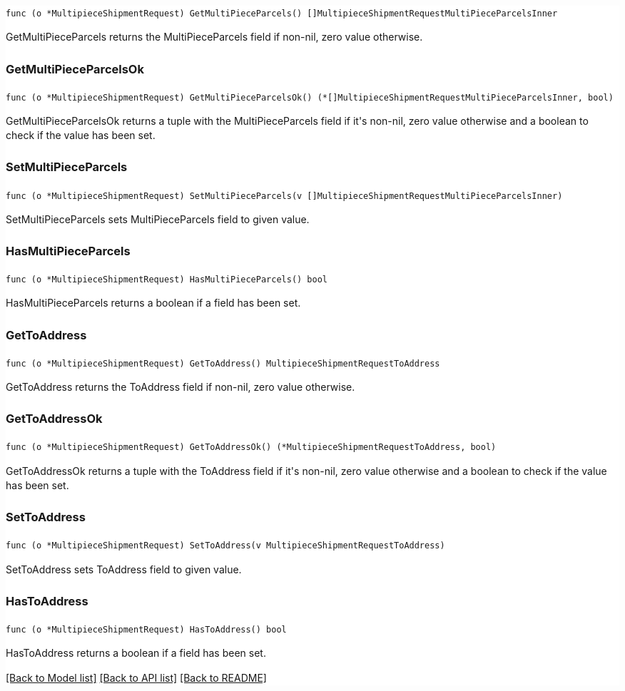 `func (o *MultipieceShipmentRequest) GetMultiPieceParcels() []MultipieceShipmentRequestMultiPieceParcelsInner`

GetMultiPieceParcels returns the MultiPieceParcels field if non-nil, zero value otherwise.

### GetMultiPieceParcelsOk

`func (o *MultipieceShipmentRequest) GetMultiPieceParcelsOk() (*[]MultipieceShipmentRequestMultiPieceParcelsInner, bool)`

GetMultiPieceParcelsOk returns a tuple with the MultiPieceParcels field if it's non-nil, zero value otherwise
and a boolean to check if the value has been set.

### SetMultiPieceParcels

`func (o *MultipieceShipmentRequest) SetMultiPieceParcels(v []MultipieceShipmentRequestMultiPieceParcelsInner)`

SetMultiPieceParcels sets MultiPieceParcels field to given value.

### HasMultiPieceParcels

`func (o *MultipieceShipmentRequest) HasMultiPieceParcels() bool`

HasMultiPieceParcels returns a boolean if a field has been set.

### GetToAddress

`func (o *MultipieceShipmentRequest) GetToAddress() MultipieceShipmentRequestToAddress`

GetToAddress returns the ToAddress field if non-nil, zero value otherwise.

### GetToAddressOk

`func (o *MultipieceShipmentRequest) GetToAddressOk() (*MultipieceShipmentRequestToAddress, bool)`

GetToAddressOk returns a tuple with the ToAddress field if it's non-nil, zero value otherwise
and a boolean to check if the value has been set.

### SetToAddress

`func (o *MultipieceShipmentRequest) SetToAddress(v MultipieceShipmentRequestToAddress)`

SetToAddress sets ToAddress field to given value.

### HasToAddress

`func (o *MultipieceShipmentRequest) HasToAddress() bool`

HasToAddress returns a boolean if a field has been set.


[[Back to Model list]](../README.md#documentation-for-models) [[Back to API list]](../README.md#documentation-for-api-endpoints) [[Back to README]](../README.md)


